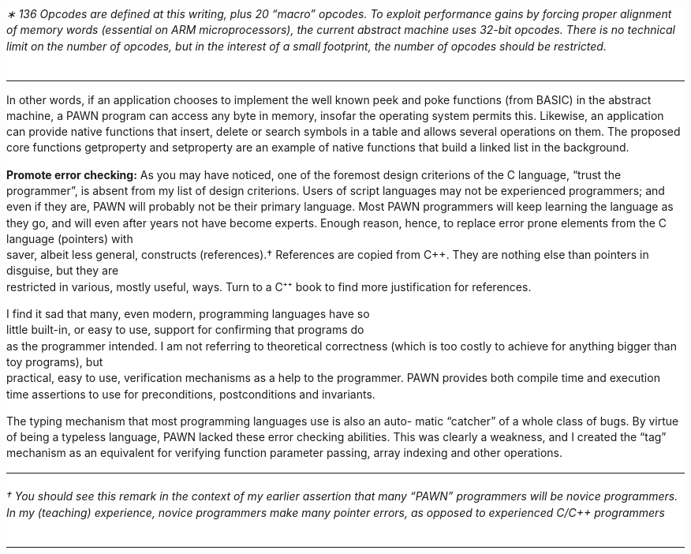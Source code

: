 
###### ∗ 136 Opcodes are defined at this writing, plus 20 “macro” opcodes. To exploit performance gains by forcing proper alignment of memory words (essential on ARM microprocessors), the current abstract machine uses 32-bit opcodes. There is no technical limit on the number of opcodes, but in the interest of a small footprint, the number of opcodes should be restricted.

---

In other words, if an application chooses to implement the well known peek and
poke functions (from BASIC) in the abstract machine, a PAWN program can
access any byte in memory, insofar the operating system permits this. Likewise,
an application can provide native functions that insert, delete or search
symbols in a table and allows several operations on them. The proposed core functions
getproperty and setproperty are an example of native functions that build
a linked list in the background.

**Promote error checking:** As you may have noticed, one of the foremost
design criterions of the C language, “trust the programmer”, is absent from
my list of design criterions. Users of script languages may not be experienced
programmers; and even if they are, PAWN will probably not be their primary
language. Most PAWN programmers will keep learning the language as they
go, and will even after years not have become experts. Enough reason, hence,
to replace error prone elements from the C language (pointers) with  
saver, albeit less general, constructs (references).† References are copied from C++.
They are nothing else than pointers in disguise, but they are  
restricted in various, mostly useful, ways. Turn to a C⁺⁺ book to find more justification for references.

I find it sad that many, even modern, programming languages have so  
little built-in, or easy to use, support for confirming that programs do  
as the programmer intended. I am not referring to theoretical correctness (which is
too costly to achieve for anything bigger than toy programs), but  
practical, easy to use, verification mechanisms as a help to the programmer.
PAWN provides both compile time and execution time assertions to use for preconditions, postconditions and invariants.

The typing mechanism that most programming languages use is also an auto-
matic “catcher” of a whole class of bugs. By virtue of being a typeless
language, PAWN lacked these error checking abilities. This was clearly a weakness, and I
created the “tag” mechanism as an equivalent for verifying function parameter
passing, array indexing and other operations.

---

###### † You should see this remark in the context of my earlier assertion that many “PAWN” programmers will be novice programmers. In my (teaching) experience, novice programmers make many pointer errors, as opposed to experienced C/C++ programmers

---
